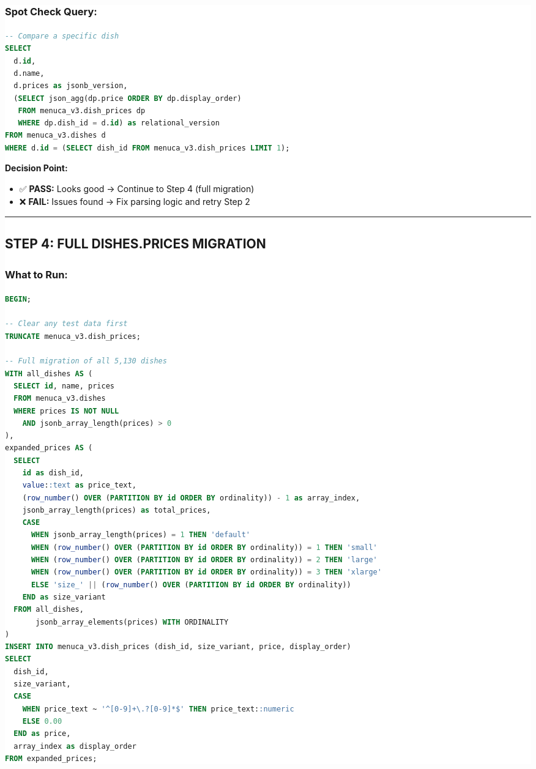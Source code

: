 ### **Spot Check Query:**
```sql
-- Compare a specific dish
SELECT 
  d.id,
  d.name,
  d.prices as jsonb_version,
  (SELECT json_agg(dp.price ORDER BY dp.display_order) 
   FROM menuca_v3.dish_prices dp 
   WHERE dp.dish_id = d.id) as relational_version
FROM menuca_v3.dishes d
WHERE d.id = (SELECT dish_id FROM menuca_v3.dish_prices LIMIT 1);
```

**Decision Point:**
- ✅ **PASS:** Looks good → Continue to Step 4 (full migration)
- ❌ **FAIL:** Issues found → Fix parsing logic and retry Step 2

---

## **STEP 4: FULL DISHES.PRICES MIGRATION**

### **What to Run:**
```sql
BEGIN;

-- Clear any test data first
TRUNCATE menuca_v3.dish_prices;

-- Full migration of all 5,130 dishes
WITH all_dishes AS (
  SELECT id, name, prices
  FROM menuca_v3.dishes
  WHERE prices IS NOT NULL 
    AND jsonb_array_length(prices) > 0
),
expanded_prices AS (
  SELECT 
    id as dish_id,
    value::text as price_text,
    (row_number() OVER (PARTITION BY id ORDER BY ordinality)) - 1 as array_index,
    jsonb_array_length(prices) as total_prices,
    CASE 
      WHEN jsonb_array_length(prices) = 1 THEN 'default'
      WHEN (row_number() OVER (PARTITION BY id ORDER BY ordinality)) = 1 THEN 'small'
      WHEN (row_number() OVER (PARTITION BY id ORDER BY ordinality)) = 2 THEN 'large'
      WHEN (row_number() OVER (PARTITION BY id ORDER BY ordinality)) = 3 THEN 'xlarge'
      ELSE 'size_' || (row_number() OVER (PARTITION BY id ORDER BY ordinality))
    END as size_variant
  FROM all_dishes,
       jsonb_array_elements(prices) WITH ORDINALITY
)
INSERT INTO menuca_v3.dish_prices (dish_id, size_variant, price, display_order)
SELECT 
  dish_id,
  size_variant,
  CASE 
    WHEN price_text ~ '^[0-9]+\.?[0-9]*$' THEN price_text::numeric
    ELSE 0.00
  END as price,
  array_index as display_order
FROM expanded_prices;

```